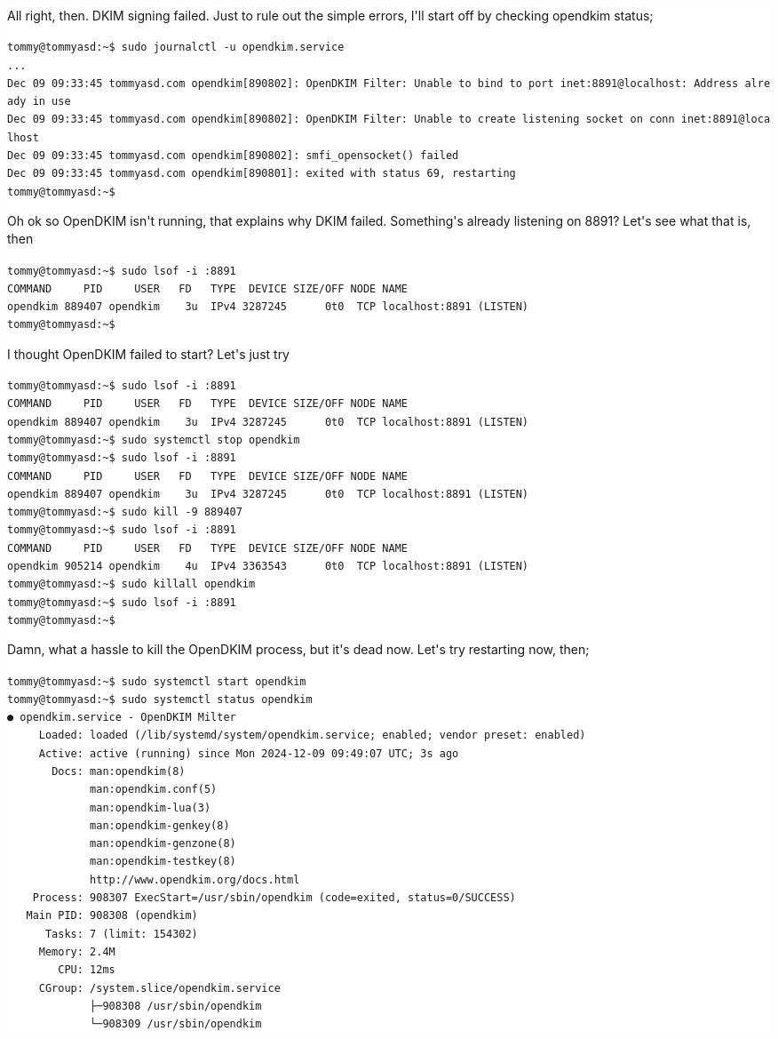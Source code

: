 All right, then. DKIM signing failed. Just to rule out the simple errors, I'll start off by checking opendkim status;

```
tommy@tommyasd:~$ sudo journalctl -u opendkim.service
...
Dec 09 09:33:45 tommyasd.com opendkim[890802]: OpenDKIM Filter: Unable to bind to port inet:8891@localhost: Address already in use
Dec 09 09:33:45 tommyasd.com opendkim[890802]: OpenDKIM Filter: Unable to create listening socket on conn inet:8891@localhost
Dec 09 09:33:45 tommyasd.com opendkim[890802]: smfi_opensocket() failed
Dec 09 09:33:45 tommyasd.com opendkim[890801]: exited with status 69, restarting
tommy@tommyasd:~$ 
```

Oh ok so OpenDKIM isn't running, that explains why DKIM failed. Something's already listening on 8891? Let's see what that is, then

```
tommy@tommyasd:~$ sudo lsof -i :8891
COMMAND     PID     USER   FD   TYPE  DEVICE SIZE/OFF NODE NAME
opendkim 889407 opendkim    3u  IPv4 3287245      0t0  TCP localhost:8891 (LISTEN)
tommy@tommyasd:~$ 
```

I thought OpenDKIM failed to start? Let's just try

```
tommy@tommyasd:~$ sudo lsof -i :8891
COMMAND     PID     USER   FD   TYPE  DEVICE SIZE/OFF NODE NAME
opendkim 889407 opendkim    3u  IPv4 3287245      0t0  TCP localhost:8891 (LISTEN)
tommy@tommyasd:~$ sudo systemctl stop opendkim
tommy@tommyasd:~$ sudo lsof -i :8891
COMMAND     PID     USER   FD   TYPE  DEVICE SIZE/OFF NODE NAME
opendkim 889407 opendkim    3u  IPv4 3287245      0t0  TCP localhost:8891 (LISTEN)
tommy@tommyasd:~$ sudo kill -9 889407
tommy@tommyasd:~$ sudo lsof -i :8891
COMMAND     PID     USER   FD   TYPE  DEVICE SIZE/OFF NODE NAME
opendkim 905214 opendkim    4u  IPv4 3363543      0t0  TCP localhost:8891 (LISTEN)
tommy@tommyasd:~$ sudo killall opendkim
tommy@tommyasd:~$ sudo lsof -i :8891
tommy@tommyasd:~$ 
```

Damn, what a hassle to kill the OpenDKIM process, but it's dead now. Let's try restarting now, then;

```
tommy@tommyasd:~$ sudo systemctl start opendkim
tommy@tommyasd:~$ sudo systemctl status opendkim
● opendkim.service - OpenDKIM Milter
     Loaded: loaded (/lib/systemd/system/opendkim.service; enabled; vendor preset: enabled)
     Active: active (running) since Mon 2024-12-09 09:49:07 UTC; 3s ago
       Docs: man:opendkim(8)
             man:opendkim.conf(5)
             man:opendkim-lua(3)
             man:opendkim-genkey(8)
             man:opendkim-genzone(8)
             man:opendkim-testkey(8)
             http://www.opendkim.org/docs.html
    Process: 908307 ExecStart=/usr/sbin/opendkim (code=exited, status=0/SUCCESS)
   Main PID: 908308 (opendkim)
      Tasks: 7 (limit: 154302)
     Memory: 2.4M
        CPU: 12ms
     CGroup: /system.slice/opendkim.service
             ├─908308 /usr/sbin/opendkim
             └─908309 /usr/sbin/opendkim
```